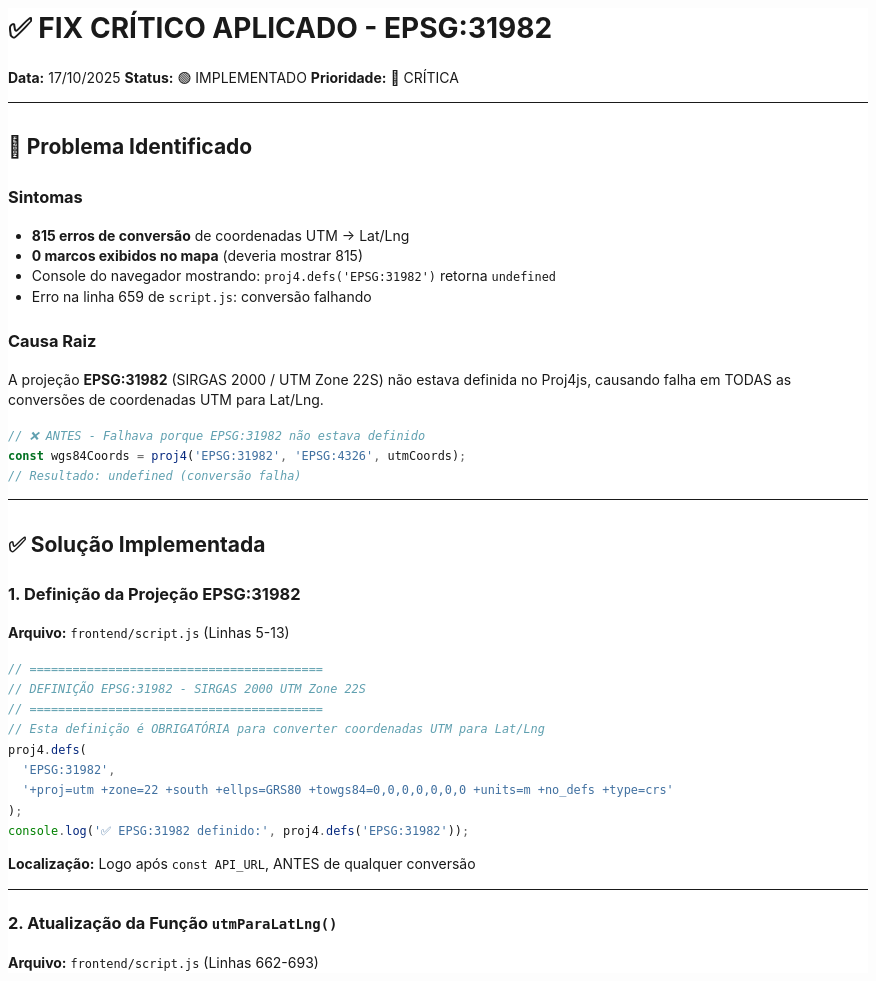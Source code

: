 # ✅ FIX CRÍTICO APLICADO - EPSG:31982

**Data:** 17/10/2025
**Status:** 🟢 IMPLEMENTADO
**Prioridade:** 🔴 CRÍTICA

---

## 🐛 Problema Identificado

### Sintomas
- **815 erros de conversão** de coordenadas UTM → Lat/Lng
- **0 marcos exibidos no mapa** (deveria mostrar 815)
- Console do navegador mostrando: `proj4.defs('EPSG:31982')` retorna `undefined`
- Erro na linha 659 de `script.js`: conversão falhando

### Causa Raiz
A projeção **EPSG:31982** (SIRGAS 2000 / UTM Zone 22S) não estava definida no Proj4js, causando falha em TODAS as conversões de coordenadas UTM para Lat/Lng.

```javascript
// ❌ ANTES - Falhava porque EPSG:31982 não estava definido
const wgs84Coords = proj4('EPSG:31982', 'EPSG:4326', utmCoords);
// Resultado: undefined (conversão falha)
```

---

## ✅ Solução Implementada

### 1. Definição da Projeção EPSG:31982
**Arquivo:** `frontend/script.js` (Linhas 5-13)

```javascript
// =========================================
// DEFINIÇÃO EPSG:31982 - SIRGAS 2000 UTM Zone 22S
// =========================================
// Esta definição é OBRIGATÓRIA para converter coordenadas UTM para Lat/Lng
proj4.defs(
  'EPSG:31982',
  '+proj=utm +zone=22 +south +ellps=GRS80 +towgs84=0,0,0,0,0,0,0 +units=m +no_defs +type=crs'
);
console.log('✅ EPSG:31982 definido:', proj4.defs('EPSG:31982'));
```

**Localização:** Logo após `const API_URL`, ANTES de qualquer conversão

---

### 2. Atualização da Função `utmParaLatLng()`
**Arquivo:** `frontend/script.js` (Linhas 662-693)
